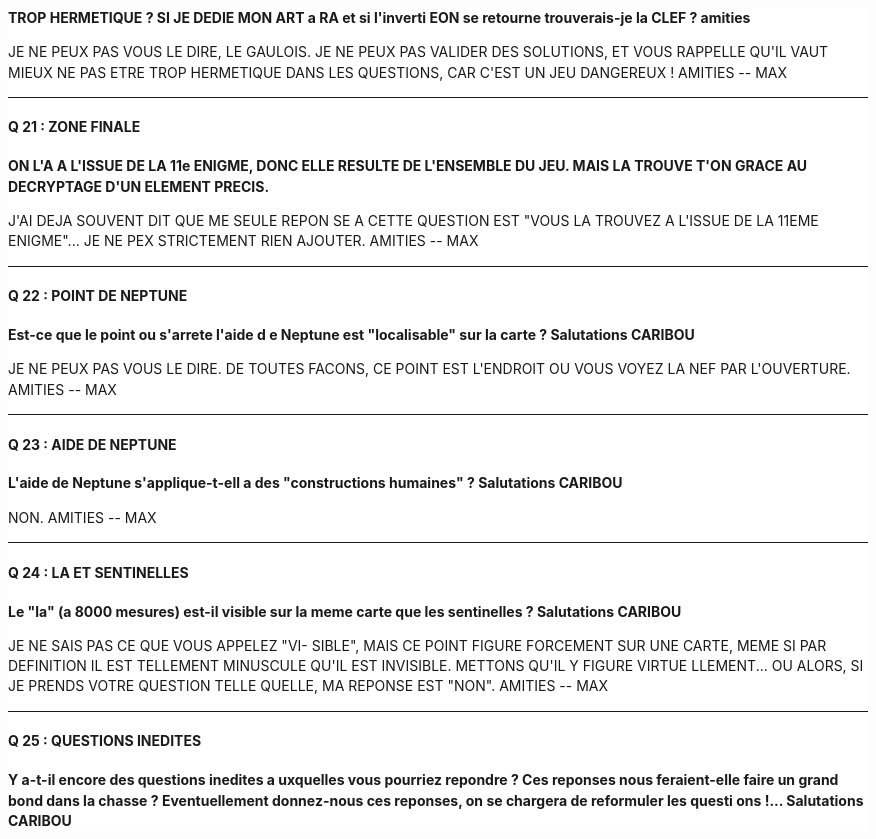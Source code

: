 **TROP HERMETIQUE ? SI JE DEDIE MON ART a RA et si l'inverti EON se retourne  trouverais-je la CLEF ?  amities**

JE NE PEUX PAS VOUS LE DIRE, LE GAULOIS. JE NE PEUX
PAS VALIDER DES SOLUTIONS, ET VOUS RAPPELLE QU'IL VAUT MIEUX NE PAS ETRE
 TROP HERMETIQUE DANS LES QUESTIONS, CAR C'EST UN JEU DANGEREUX !
AMITIES -- MAX

---

#### Q 21 : ZONE FINALE

**ON L'A A L'ISSUE DE LA 11e ENIGME, DONC ELLE RESULTE
DE L'ENSEMBLE DU JEU. MAIS LA  TROUVE T'ON GRACE AU DECRYPTAGE D'UN
ELEMENT PRECIS.**

J'AI DEJA SOUVENT DIT QUE ME SEULE REPON SE A CETTE
QUESTION EST "VOUS LA TROUVEZ A L'ISSUE DE LA 11EME ENIGME"... JE NE PEX
 STRICTEMENT RIEN AJOUTER. AMITIES -- MAX

---

#### Q 22 : POINT DE NEPTUNE

**Est-ce que le point ou s'arrete l'aide d e Neptune est "localisable" sur la carte  ?  Salutations CARIBOU**

JE NE PEUX PAS VOUS LE DIRE. DE TOUTES FACONS, CE POINT EST L'ENDROIT OU VOUS VOYEZ LA NEF PAR L'OUVERTURE. AMITIES -- MAX

---

#### Q 23 : AIDE DE NEPTUNE

**L'aide de Neptune s'applique-t-ell a des  "constructions humaines" ?  Salutations CARIBOU**

NON. AMITIES -- MAX

---

#### Q 24 : LA ET SENTINELLES

**Le "la" (a 8000 mesures) est-il visible  sur la meme carte que les sentinelles ?  Salutations CARIBOU**

JE NE SAIS PAS CE QUE VOUS APPELEZ "VI- SIBLE", MAIS
CE POINT FIGURE FORCEMENT SUR UNE CARTE, MEME SI PAR DEFINITION  IL EST
TELLEMENT MINUSCULE QU'IL EST INVISIBLE. METTONS QU'IL Y FIGURE VIRTUE
LLEMENT... OU ALORS, SI JE PRENDS VOTRE QUESTION TELLE QUELLE, MA
REPONSE EST "NON". AMITIES -- MAX

---

#### Q 25 : QUESTIONS INEDITES

**Y a-t-il encore des questions inedites a uxquelles
vous pourriez repondre ? Ces reponses nous feraient-elle faire un  grand
 bond dans la chasse ? Eventuellement donnez-nous ces reponses,  on se
chargera de reformuler les questi ons !... Salutations CARIBOU**
